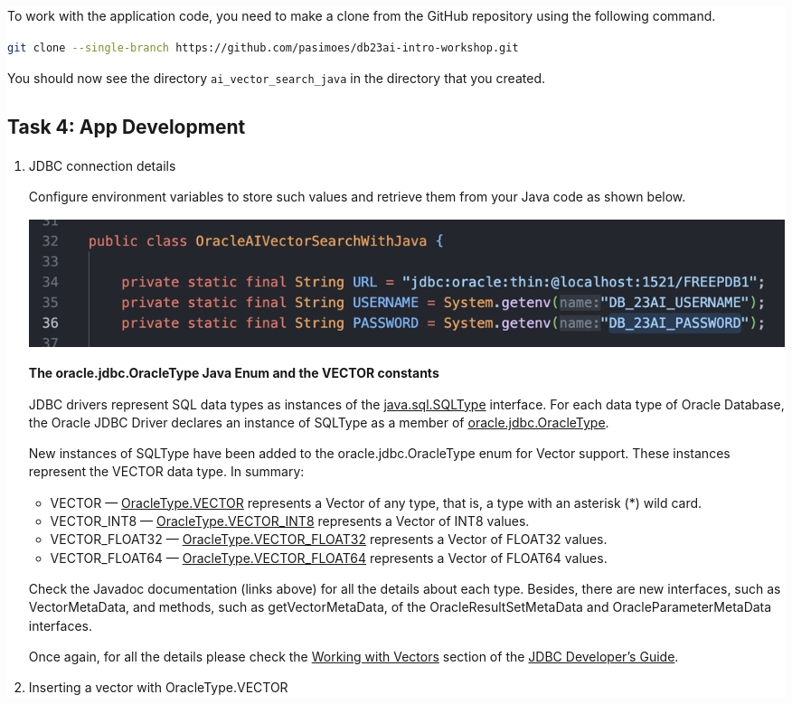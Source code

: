To work with the application code, you need to make a clone from the GitHub repository using the following command.  

```bash
git clone --single-branch https://github.com/pasimoes/db23ai-intro-workshop.git
```

You should now see the directory `ai_vector_search_java` in the directory that you created.

## Task 4: App Development

1. JDBC connection details

    Configure environment variables to store such values and retrieve them from your Java code as shown below.

    ![JDBC connection details — environment variables ... ](images/vscode-oracledb-vector-jdbc-config.png)

    **The oracle.jdbc.OracleType Java Enum and the VECTOR constants**

    JDBC drivers represent SQL data types as instances of the [java.sql.SQLType](https://docs.oracle.com/en%2Fjava%2Fjavase%2F22%2Fdocs%2Fapi%2F%2F/java.sql/java/sql/SQLType.html) interface. For each data type of Oracle Database, the Oracle JDBC Driver declares an instance of SQLType as a member of [oracle.jdbc.OracleType](https://docs.oracle.com/en/database/oracle/oracle-database/23/jajdb/oracle/jdbc/OracleType.html).

    New instances of SQLType have been added to the oracle.jdbc.OracleType enum for Vector support. These instances represent the VECTOR data type. In summary:

    - VECTOR — [OracleType.VECTOR](https://docs.oracle.com/en/database/oracle/oracle-database/23/jajdb/oracle/jdbc/OracleType.html#VECTOR) represents a Vector of any type, that is, a type with an asterisk (*) wild card.
    - VECTOR_INT8 — [OracleType.VECTOR_INT8](https://docs.oracle.com/en/database/oracle/oracle-database/23/jajdb/oracle/jdbc/OracleType.html#VECTOR_INT8) represents a Vector of INT8 values.
    - VECTOR_FLOAT32 — [OracleType.VECTOR_FLOAT32](https://docs.oracle.com/en/database/oracle/oracle-database/23/jajdb/oracle/jdbc/OracleType.html#VECTOR_FLOAT32) represents a Vector of FLOAT32 values.
    - VECTOR_FLOAT64 — [OracleType.VECTOR_FLOAT64](https://docs.oracle.com/en/database/oracle/oracle-database/23/jajdb/oracle/jdbc/OracleType.html#VECTOR_FLOAT64) represents a Vector of FLOAT64 values.

    Check the Javadoc documentation (links above) for all the details about each type. Besides, there are new interfaces, such as VectorMetaData, and methods, such as getVectorMetaData, of the OracleResultSetMetaData and OracleParameterMetaData interfaces.

    Once again, for all the details please check the [Working with Vectors](https://docs.oracle.com/en/database/oracle/oracle-database/23/jjdbc/working-with-vectors.html) section of the [JDBC Developer’s Guide](https://docs.oracle.com/en/database/oracle/oracle-database/23/jjdbc/preface.html).

2. Inserting a vector with OracleType.VECTOR

